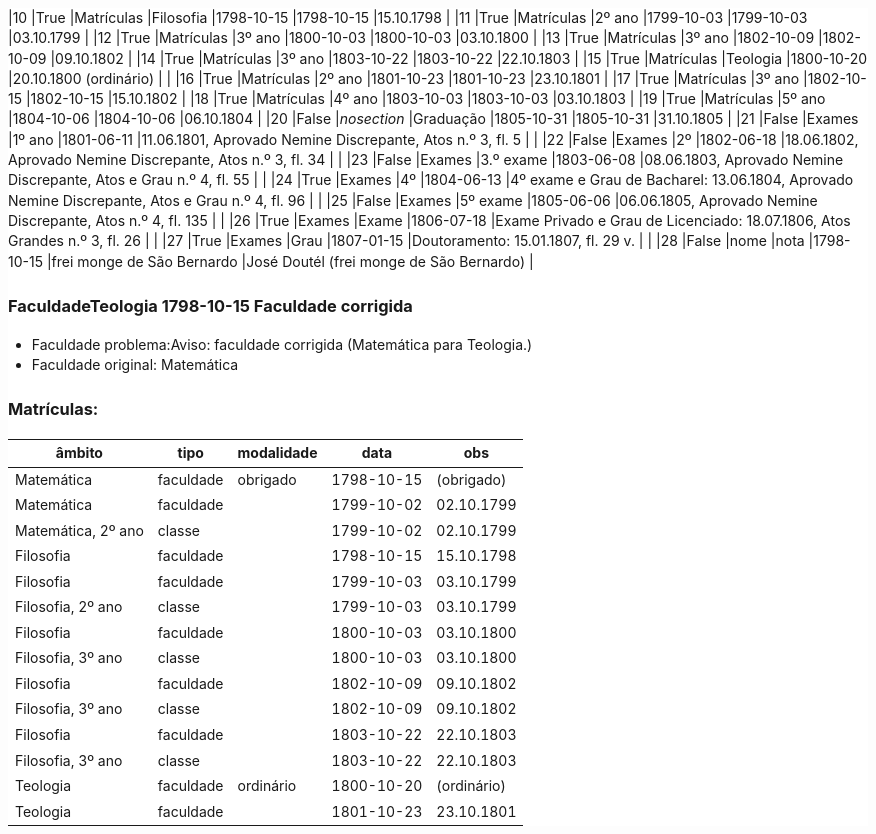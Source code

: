 |10  |True   |Matrículas   |Filosofia             |1798-10-15  |1798-10-15                                                                                       |15.10.1798                                |
|11  |True   |Matrículas   |2º ano                |1799-10-03  |1799-10-03                                                                                       |03.10.1799                                |
|12  |True   |Matrículas   |3º ano                |1800-10-03  |1800-10-03                                                                                       |03.10.1800                                |
|13  |True   |Matrículas   |3º ano                |1802-10-09  |1802-10-09                                                                                       |09.10.1802                                |
|14  |True   |Matrículas   |3º ano                |1803-10-22  |1803-10-22                                                                                       |22.10.1803                                |
|15  |True   |Matrículas   |Teologia              |1800-10-20  |20.10.1800 (ordinário)                                                                           |                                          |
|16  |True   |Matrículas   |2º ano                |1801-10-23  |1801-10-23                                                                                       |23.10.1801                                |
|17  |True   |Matrículas   |3º ano                |1802-10-15  |1802-10-15                                                                                       |15.10.1802                                |
|18  |True   |Matrículas   |4º ano                |1803-10-03  |1803-10-03                                                                                       |03.10.1803                                |
|19  |True   |Matrículas   |5º ano                |1804-10-06  |1804-10-06                                                                                       |06.10.1804                                |
|20  |False  |*nosection*  |Graduação             |1805-10-31  |1805-10-31                                                                                       |31.10.1805                                |
|21  |False  |Exames       |1º ano                |1801-06-11  |11.06.1801, Aprovado Nemine Discrepante, Atos n.º 3, fl. 5                                       |                                          |
|22  |False  |Exames       |2º                    |1802-06-18  |18.06.1802, Aprovado Nemine Discrepante, Atos n.º 3, fl. 34                                      |                                          |
|23  |False  |Exames       |3.º exame             |1803-06-08  |08.06.1803, Aprovado Nemine Discrepante, Atos e Grau n.º 4, fl. 55                               |                                          |
|24  |True   |Exames       |4º                    |1804-06-13  |4º exame e Grau de Bacharel: 13.06.1804, Aprovado Nemine Discrepante, Atos e Grau n.º 4, fl. 96  |                                          |
|25  |False  |Exames       |5º exame              |1805-06-06  |06.06.1805, Aprovado Nemine Discrepante, Atos n.º 4, fl. 135                                     |                                          |
|26  |True   |Exames       |Exame                 |1806-07-18  |Exame Privado e Grau de Licenciado: 18.07.1806, Atos Grandes n.º 3, fl. 26                       |                                          |
|27  |True   |Exames       |Grau                  |1807-01-15  |Doutoramento: 15.01.1807, fl. 29 v.                                                              |                                          |
|28  |False  |nome         |nota                  |1798-10-15  |frei monge de São Bernardo                                                                       |José Doutél (frei monge de São Bernardo)  |
### FaculdadeTeologia 1798-10-15 Faculdade corrigida
* Faculdade problema:Aviso: faculdade corrigida (Matemática para Teologia.)
* Faculdade original: Matemática

### Matrículas:
|âmbito              |tipo       |modalidade |data        |obs          |
|--------------------|-----------|-----------|------------|-------------|
|Matemática          |faculdade  |obrigado   |1798-10-15  |(obrigado)   |
|Matemática          |faculdade  |           |1799-10-02  |02.10.1799   |
|Matemática, 2º ano  |classe     |           |1799-10-02  |02.10.1799   |
|Filosofia           |faculdade  |           |1798-10-15  |15.10.1798   |
|Filosofia           |faculdade  |           |1799-10-03  |03.10.1799   |
|Filosofia, 2º ano   |classe     |           |1799-10-03  |03.10.1799   |
|Filosofia           |faculdade  |           |1800-10-03  |03.10.1800   |
|Filosofia, 3º ano   |classe     |           |1800-10-03  |03.10.1800   |
|Filosofia           |faculdade  |           |1802-10-09  |09.10.1802   |
|Filosofia, 3º ano   |classe     |           |1802-10-09  |09.10.1802   |
|Filosofia           |faculdade  |           |1803-10-22  |22.10.1803   |
|Filosofia, 3º ano   |classe     |           |1803-10-22  |22.10.1803   |
|Teologia            |faculdade  |ordinário  |1800-10-20  |(ordinário)  |
|Teologia            |faculdade  |           |1801-10-23  |23.10.1801   |